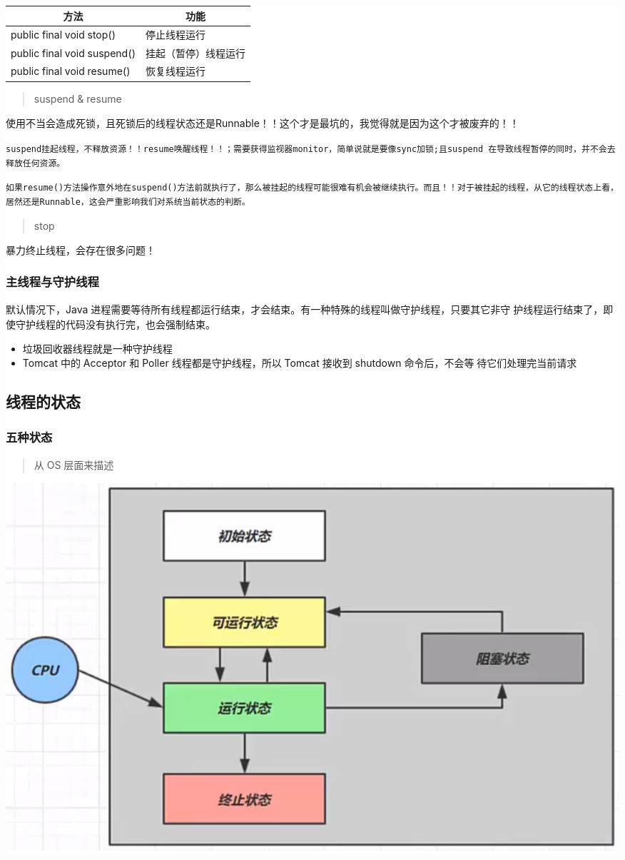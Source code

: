 | 方法                        | 功能                 |
| --------------------------- | -------------------- |
| public final void stop()    | 停止线程运行         |
| public final void suspend() | 挂起（暂停）线程运行 |
| public final void resume()  | 恢复线程运行         |

> suspend & resume

使用不当会造成死锁，且死锁后的线程状态还是Runnable！！这个才是最坑的，我觉得就是因为这个才被废弃的！！

`suspend挂起线程，不释放资源！！resume唤醒线程！！；需要获得监视器monitor，简单说就是要像sync加锁;且suspend 在导致线程暂停的同时，并不会去释放任何资源。`

`如果resume()方法操作意外地在suspend()方法前就执行了，那么被挂起的线程可能很难有机会被继续执行。而且！！对于被挂起的线程，从它的线程状态上看，居然还是Runnable，这会严重影响我们对系统当前状态的判断。`

> stop

暴力终止线程，会存在很多问题！

### 主线程与守护线程

默认情况下，Java 进程需要等待所有线程都运行结束，才会结束。有一种特殊的线程叫做守护线程，只要其它非守 护线程运行结束了，即使守护线程的代码没有执行完，也会强制结束。

- 垃圾回收器线程就是一种守护线程
- Tomcat 中的 Acceptor 和 Poller 线程都是守护线程，所以 Tomcat 接收到 shutdown 命令后，不会等 待它们处理完当前请求

## 线程的状态

### 五种状态

> 从 OS 层面来描述

<img src="..\pics\JavaStrengthen\juc\os_thread_state.png">
